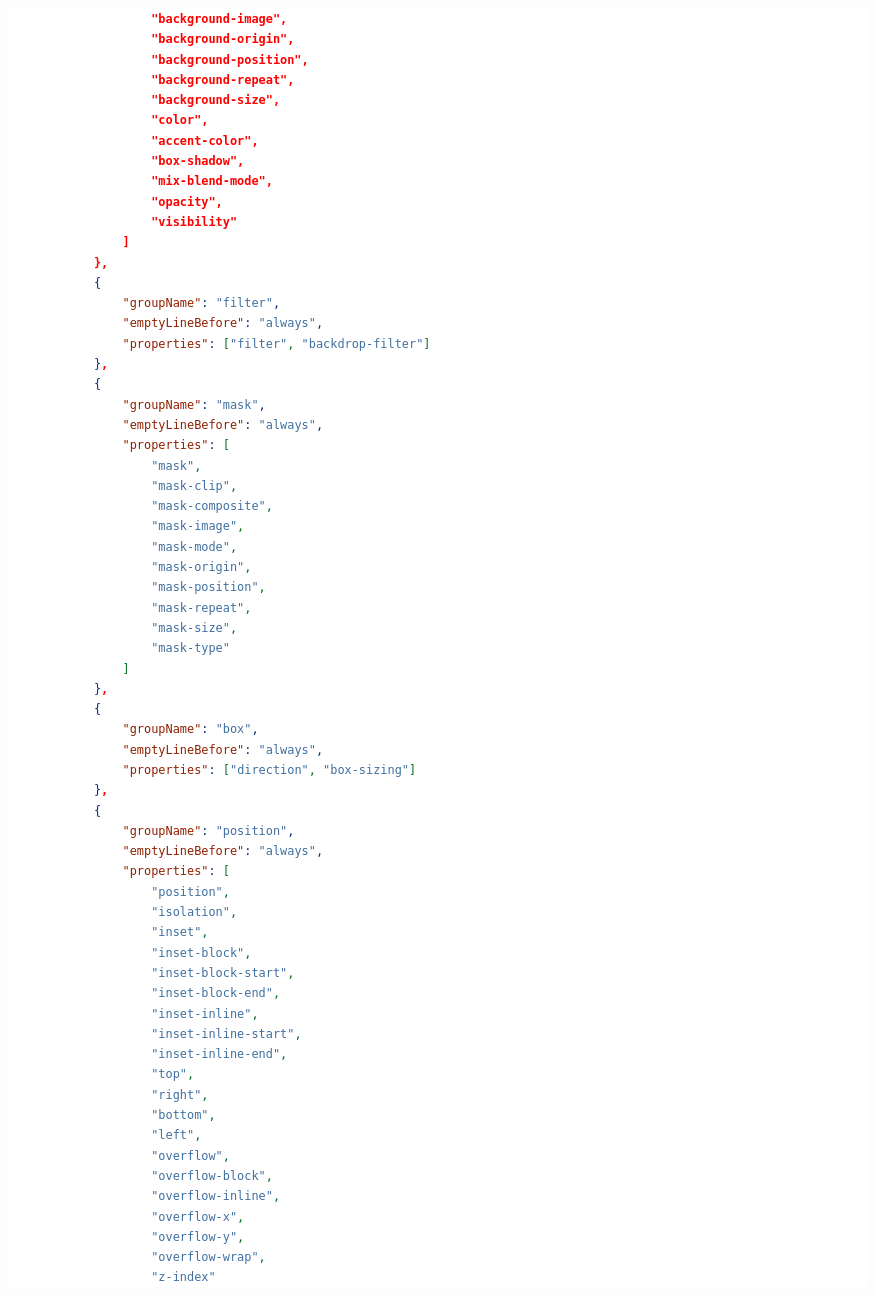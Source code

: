 ```json
                    "background-image",
                    "background-origin",
                    "background-position",
                    "background-repeat",
                    "background-size",
                    "color",
                    "accent-color",
                    "box-shadow",
                    "mix-blend-mode",
                    "opacity",
                    "visibility"
                ]
            },
            {
                "groupName": "filter",
                "emptyLineBefore": "always",
                "properties": ["filter", "backdrop-filter"]
            },
            {
                "groupName": "mask",
                "emptyLineBefore": "always",
                "properties": [
                    "mask",
                    "mask-clip",
                    "mask-composite",
                    "mask-image",
                    "mask-mode",
                    "mask-origin",
                    "mask-position",
                    "mask-repeat",
                    "mask-size",
                    "mask-type"
                ]
            },
            {
                "groupName": "box",
                "emptyLineBefore": "always",
                "properties": ["direction", "box-sizing"]
            },
            {
                "groupName": "position",
                "emptyLineBefore": "always",
                "properties": [
                    "position",
                    "isolation",
                    "inset",
                    "inset-block",
                    "inset-block-start",
                    "inset-block-end",
                    "inset-inline",
                    "inset-inline-start",
                    "inset-inline-end",
                    "top",
                    "right",
                    "bottom",
                    "left",
                    "overflow",
                    "overflow-block",
                    "overflow-inline",
                    "overflow-x",
                    "overflow-y",
                    "overflow-wrap",
                    "z-index"
```